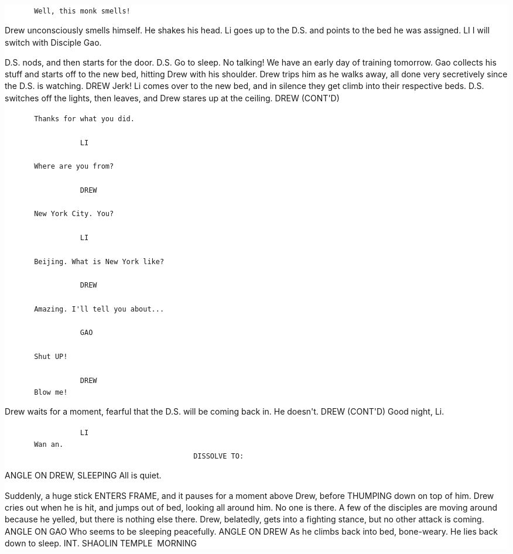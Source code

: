            Well, this monk smells!
Drew unconsciously smells himself. He shakes his head.
Li goes up to the D.S. and points to the bed he was assigned.
                    LI
           I will switch with Disciple Gao.

D.S. nods, and then starts for the door.
                      D.S.
           Go to sleep. No talking! We have an early day of training
           tomorrow.
Gao collects his stuff and starts off to the new bed, hitting Drew
with his shoulder. Drew trips him as he walks away, all done very
secretively since the D.S. is watching.
                      DREW
           Jerk!
Li comes over to the new bed, and in silence they get climb into
their respective beds. D.S. switches off the lights, then leaves, and
Drew stares up at the ceiling.
                      DREW (CONT'D)

           Thanks for what you did.

                      LI

           Where are you from?

                      DREW

           New York City. You?

                      LI

           Beijing. What is New York like?

                      DREW

           Amazing. I'll tell you about...

                      GAO

           Shut UP!

                      DREW
           Blow me!

Drew waits for a moment, fearful that the D.S. will be coming back
in. He doesn't.
                      DREW (CONT'D)
           Good night, Li.

                      LI
           Wan an.
                                                 DISSOLVE TO:

ANGLE ON DREW, SLEEPING
All is quiet.

Suddenly, a huge stick ENTERS FRAME, and it pauses for a moment above
Drew, before THUMPING down on top of him.
Drew cries out when he is hit, and jumps out of bed, looking all
around him. No one is there. A few of the disciples are moving around
because he yelled, but there is nothing else there.
Drew, belatedly, gets into a fighting stance, but no other attack is
coming.
ANGLE ON GAO
Who seems to be sleeping peacefully.
ANGLE ON DREW
As he climbs back into bed, bone-weary. He lies back down to sleep.
INT. SHAOLIN TEMPLE ­ MORNING
